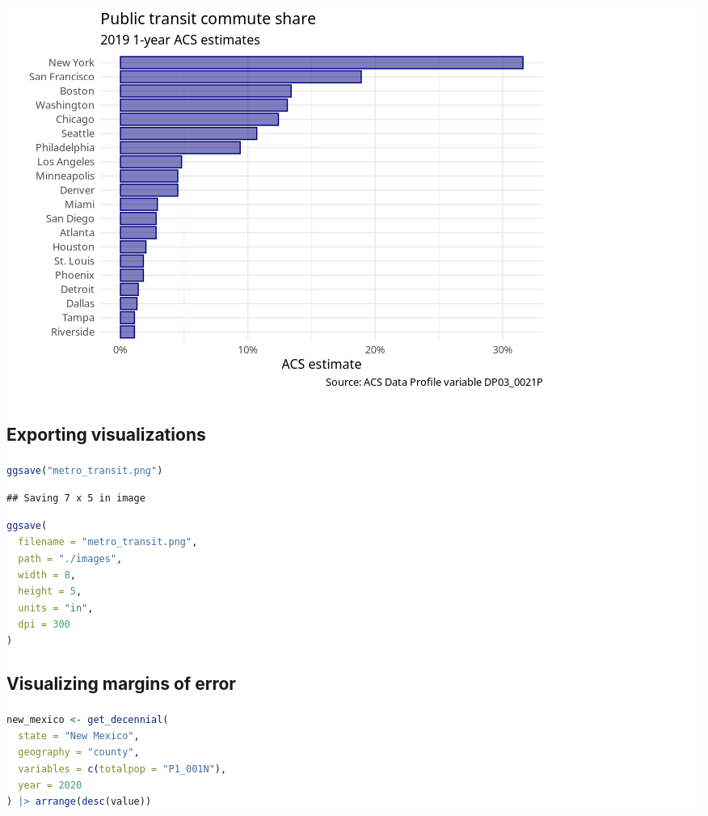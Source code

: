![](04-CensusDataVisualization_files/figure-gfm/unnamed-chunk-13-1.png)

## Exporting visualizations

``` r
ggsave("metro_transit.png")
```

    ## Saving 7 x 5 in image

``` r
ggsave(
  filename = "metro_transit.png",
  path = "./images",
  width = 8,
  height = 5, 
  units = "in", 
  dpi = 300
)
```

## Visualizing margins of error

``` r
new_mexico <- get_decennial(
  state = "New Mexico", 
  geography = "county",
  variables = c(totalpop = "P1_001N"),
  year = 2020
) |> arrange(desc(value))
```
